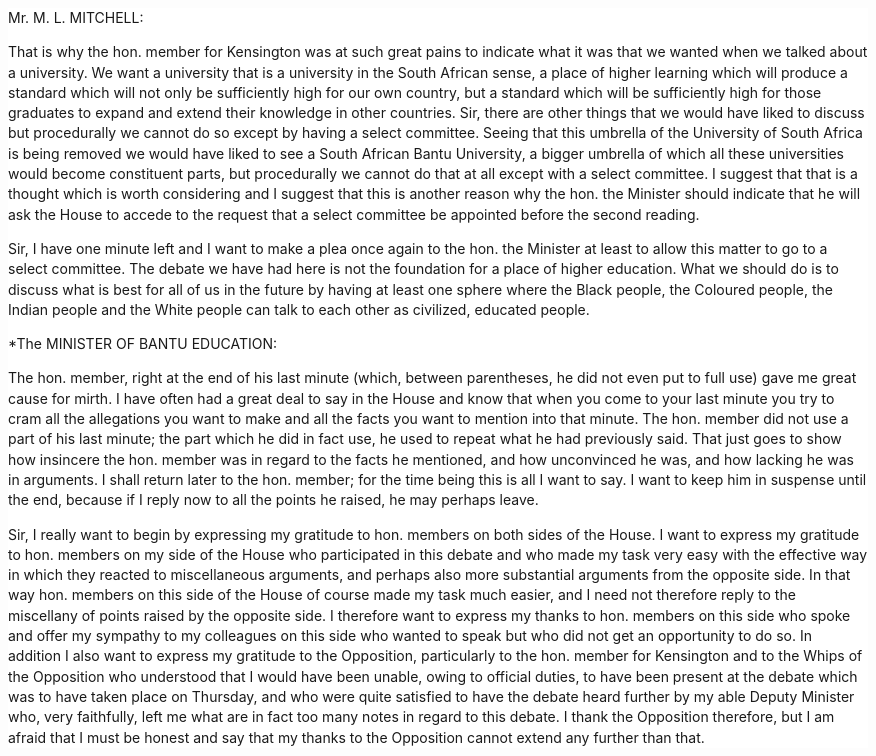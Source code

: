 <speech by="#mitchell">

<from>Mr. <person refersTo="hansard_za">M. L. MITCHELL</person>:</from>

<p>That is why the hon. member for Kensington was at such great pains to indicate what it was that we wanted when we talked about a university. We want a university that is a university in the South African sense, a place of higher learning which will produce a standard which will not only be sufficiently high for our own country, but a standard which will be sufficiently high for those graduates to expand and extend their knowledge in other countries. Sir, there are other things that we would have liked to discuss but procedurally we cannot do so except by having a select committee. Seeing that this umbrella of the University of South Africa is being removed we would have liked to see a South African Bantu University, a bigger umbrella of which all these universities would become constituent parts, but procedurally we cannot do that at all except with a select committee. I suggest that that is a thought which is worth considering and I suggest that this is another reason why the hon. the Minister should indicate that he will ask the House to accede to the request that a select committee be appointed before the second reading.</p>

<p>Sir, I have one minute left and I want to make a plea once again to the hon. the Minister at least to allow this matter to go to a select committee. The debate we have had here is not the foundation for a place of higher education. What we should do is to discuss what is best for all of us in the future by having at least one sphere where the Black people, the Coloured people, the Indian people and the White people can talk to each other as civilized, educated people.</p>

</speech>

<speech by="#minister_of_bantu_education">

<from>*The <person refersTo="hansard_za">MINISTER OF BANTU EDUCATION</person>:</from>

<p>The hon. member, right at the end of his last minute (which, between parentheses, he did not even put to full use) gave me great cause for mirth. I have often had a great deal to say in the House and know that when you come to your last minute you try to cram all the allegations you want to make and all the facts you want to mention into that minute. The hon. member did not use a part of his last minute; the part which he did in fact use, he used to repeat what he had previously said. That just goes to show how insincere the hon. member was in regard to the facts he mentioned, and how unconvinced he was, and how lacking he was in arguments. I shall return later to the hon. member; for the time being this is all I want to say. I want to keep him in suspense until the end, because if I reply now to all the points he raised, he may perhaps leave.</p>

<p>Sir, I really want to begin by expressing my gratitude to hon. members on both sides of the House. I want to express my gratitude to hon. members on my side of the House who participated in this debate and who made my task very easy with the effective way in which they reacted to miscellaneous arguments, and perhaps also more substantial arguments from the opposite side. In that way hon. members on this side of the House of course made my task much easier, and I need not therefore reply to the miscellany of points raised by the opposite side. I therefore want to express my thanks to hon. members on this side who spoke and offer my sympathy to my colleagues on this side who wanted to speak but who did not get an opportunity to do so. In addition I also want to express my gratitude to the Opposition, particularly to the hon. member for Kensington and to the Whips of the Opposition who understood that I would have been unable, owing to official duties, to have been present at the debate which was to have taken place on Thursday, and who were quite satisfied to have the debate heard further by my able Deputy Minister who, very faithfully, left me what are in fact too many notes in regard to this debate. I thank the Opposition therefore, but I am afraid that I must be honest and say that my thanks to the Opposition cannot extend any further than that.</p>

